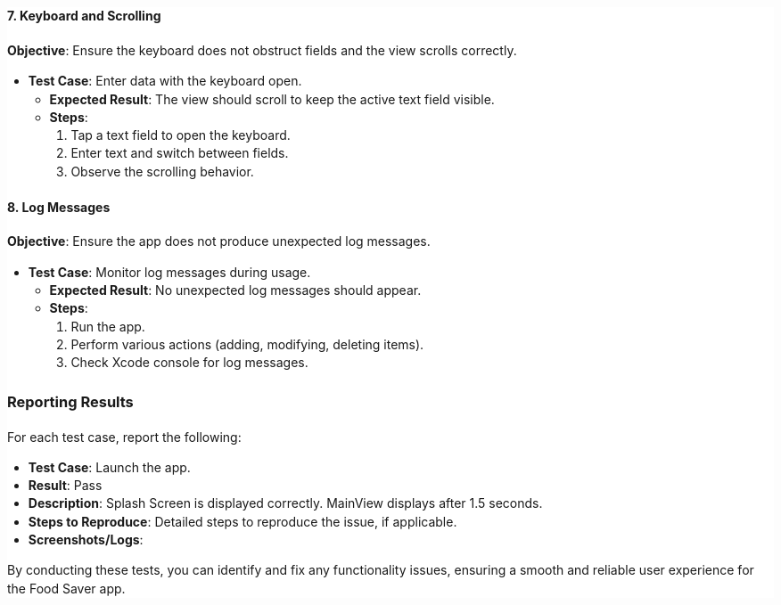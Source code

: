 #### 7. **Keyboard and Scrolling**

**Objective**: Ensure the keyboard does not obstruct fields and the view scrolls correctly.

- **Test Case**: Enter data with the keyboard open.
  - **Expected Result**: The view should scroll to keep the active text field visible.
  - **Steps**:
    1. Tap a text field to open the keyboard.
    2. Enter text and switch between fields.
    3. Observe the scrolling behavior.

#### 8. **Log Messages**

**Objective**: Ensure the app does not produce unexpected log messages.

- **Test Case**: Monitor log messages during usage.
  - **Expected Result**: No unexpected log messages should appear.
  - **Steps**:
    1. Run the app.
    2. Perform various actions (adding, modifying, deleting items).
    3. Check Xcode console for log messages.

### Reporting Results

For each test case, report the following:

- **Test Case**: Launch the app.
- **Result**: Pass
- **Description**: Splash Screen is displayed correctly. MainView displays after 1.5 seconds.
- **Steps to Reproduce**: Detailed steps to reproduce the issue, if applicable.
- **Screenshots/Logs**: 

By conducting these tests, you can identify and fix any functionality issues, ensuring a smooth and reliable user experience for the Food Saver app.

